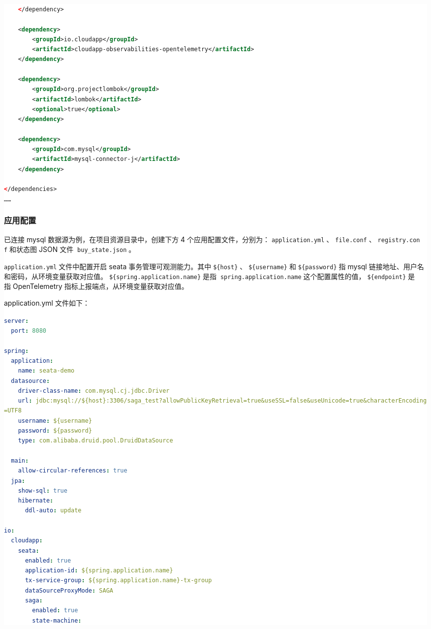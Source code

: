 ```xml
    </dependency>

    <dependency>
        <groupId>io.cloudapp</groupId>
        <artifactId>cloudapp-observabilities-opentelemetry</artifactId>
    </dependency>

    <dependency>
        <groupId>org.projectlombok</groupId>
        <artifactId>lombok</artifactId>
        <optional>true</optional>
    </dependency>

    <dependency>
        <groupId>com.mysql</groupId>
        <artifactId>mysql-connector-j</artifactId>
    </dependency>

</dependencies>
……
```

### 应用配置

已连接 mysql 数据源为例，在项目资源目录中，创建下方 4 个应用配置文件，分别为： `application.yml` 、 `file.conf` 、 `registry.conf` 和状态图 JSON 文件  `buy_state.json` 。

`application.yml` 文件中配置开启 seata 事务管理可观测能力。其中 `${host}` 、 `${username}` 和 `${password}` 指 mysql 链接地址、用户名和密码，从环境变量获取对应值。 `${spring.application.name}` 是指  `spring.application.name` 这个配置属性的值， `${endpoint}` 是指 OpenTelemetry 指标上报端点，从环境变量获取对应值。

application.yml 文件如下：

```yaml
server:
  port: 8080

spring:
  application:
    name: seata-demo
  datasource:
    driver-class-name: com.mysql.cj.jdbc.Driver
    url: jdbc:mysql://${host}:3306/saga_test?allowPublicKeyRetrieval=true&useSSL=false&useUnicode=true&characterEncoding=UTF8
    username: ${username}
    password: ${password}
    type: com.alibaba.druid.pool.DruidDataSource

  main:
    allow-circular-references: true
  jpa:
    show-sql: true
    hibernate:
      ddl-auto: update

io:
  cloudapp:
    seata:
      enabled: true
      application-id: ${spring.application.name}
      tx-service-group: ${spring.application.name}-tx-group
      dataSourceProxyMode: SAGA
      saga:
        enabled: true
        state-machine:
```